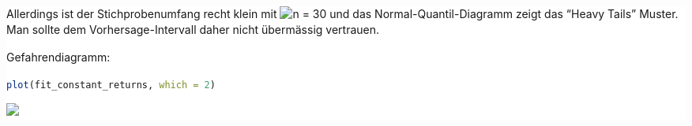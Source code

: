 Allerdings ist der Stichprobenumfang recht klein mit ![n
= 30](https://latex.codecogs.com/png.image?%5Cdpi%7B110%7D&space;%5Cbg_white&space;n%20%3D%2030
"n = 30") und das Normal-Quantil-Diagramm zeigt das “Heavy Tails”
Muster. Man sollte dem Vorhersage-Intervall daher nicht übermässig
vertrauen.

Gefahrendiagramm:  

``` r
plot(fit_constant_returns, which = 2)
```

![](/home/ubuntu/ewf-software-exercises/solutions/exercises_files/figure-gfm/unnamed-chunk-40-1.png)
